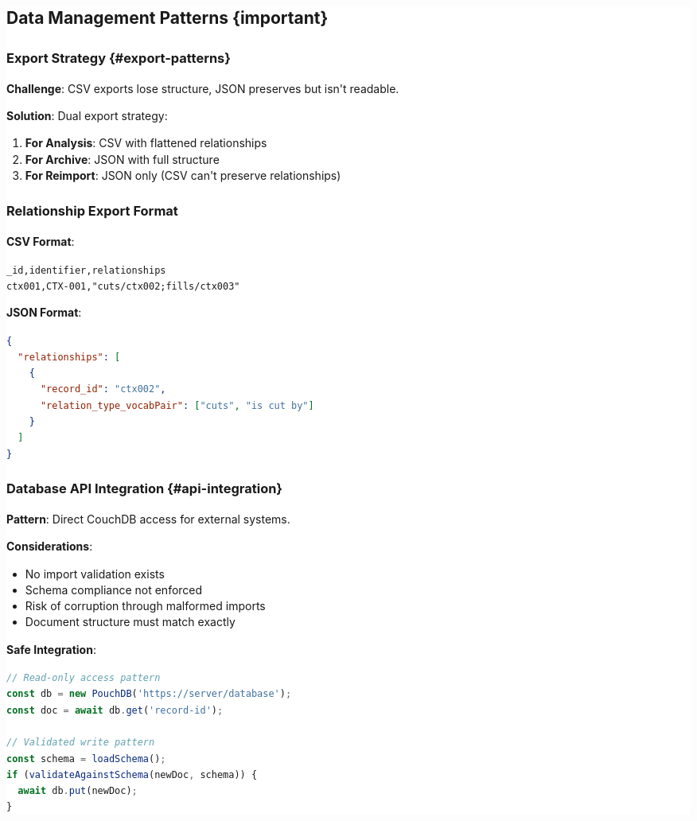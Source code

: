 ## Data Management Patterns {important}

### Export Strategy {#export-patterns}

**Challenge**: CSV exports lose structure, JSON preserves but isn't readable.

**Solution**: Dual export strategy:

1. **For Analysis**: CSV with flattened relationships
2. **For Archive**: JSON with full structure
3. **For Reimport**: JSON only (CSV can't preserve relationships)

### Relationship Export Format

**CSV Format**:
```csv
_id,identifier,relationships
ctx001,CTX-001,"cuts/ctx002;fills/ctx003"
```

**JSON Format**:
```json
{
  "relationships": [
    {
      "record_id": "ctx002",
      "relation_type_vocabPair": ["cuts", "is cut by"]
    }
  ]
}
```

### Database API Integration {#api-integration}

**Pattern**: Direct CouchDB access for external systems.

**Considerations**:
- No import validation exists
- Schema compliance not enforced
- Risk of corruption through malformed imports
- Document structure must match exactly

**Safe Integration**:
```javascript
// Read-only access pattern
const db = new PouchDB('https://server/database');
const doc = await db.get('record-id');

// Validated write pattern
const schema = loadSchema();
if (validateAgainstSchema(newDoc, schema)) {
  await db.put(newDoc);
}
```
